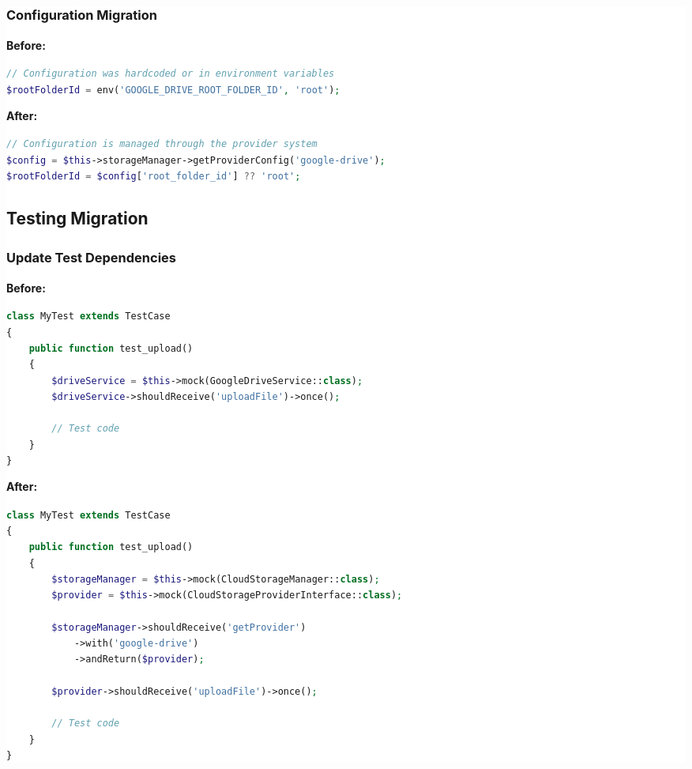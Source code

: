 ### Configuration Migration

**Before:**
```php
// Configuration was hardcoded or in environment variables
$rootFolderId = env('GOOGLE_DRIVE_ROOT_FOLDER_ID', 'root');
```

**After:**
```php
// Configuration is managed through the provider system
$config = $this->storageManager->getProviderConfig('google-drive');
$rootFolderId = $config['root_folder_id'] ?? 'root';
```

## Testing Migration

### Update Test Dependencies

**Before:**
```php
class MyTest extends TestCase
{
    public function test_upload()
    {
        $driveService = $this->mock(GoogleDriveService::class);
        $driveService->shouldReceive('uploadFile')->once();
        
        // Test code
    }
}
```

**After:**
```php
class MyTest extends TestCase
{
    public function test_upload()
    {
        $storageManager = $this->mock(CloudStorageManager::class);
        $provider = $this->mock(CloudStorageProviderInterface::class);
        
        $storageManager->shouldReceive('getProvider')
            ->with('google-drive')
            ->andReturn($provider);
            
        $provider->shouldReceive('uploadFile')->once();
        
        // Test code
    }
}
```
